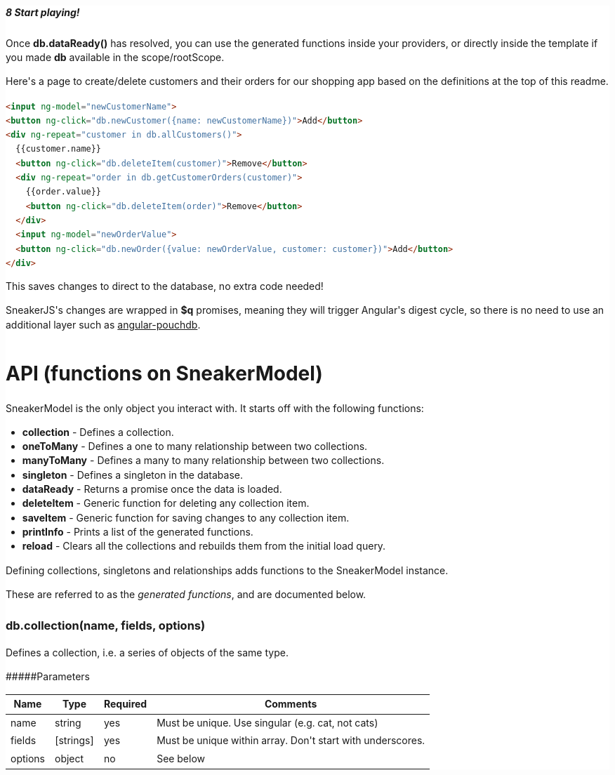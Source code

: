 ##### 8 Start playing!

Once **db.dataReady()** has resolved, you can use the generated functions inside your providers, or directly inside the template if you made **db** available in the scope/rootScope. 

Here's a page to create/delete customers and their orders for our shopping app based on the definitions at the top of this readme.

```html
<input ng-model="newCustomerName">
<button ng-click="db.newCustomer({name: newCustomerName})">Add</button>
<div ng-repeat="customer in db.allCustomers()">
  {{customer.name}}
  <button ng-click="db.deleteItem(customer)">Remove</button>
  <div ng-repeat="order in db.getCustomerOrders(customer)">
    {{order.value}}
    <button ng-click="db.deleteItem(order)">Remove</button>
  </div>
  <input ng-model="newOrderValue">
  <button ng-click="db.newOrder({value: newOrderValue, customer: customer})">Add</button>
</div>
```

This saves changes to direct to the database, no extra code needed!

SneakerJS's changes are wrapped in **$q** promises, meaning they will trigger Angular's digest cycle, so there is no need to use an additional layer such as [angular-pouchdb](https://github.com/angular-pouchdb/angular-pouchdb).


# API (functions on SneakerModel)

SneakerModel is the only object you interact with. It starts off with the following functions:

  - **collection** - Defines a collection.
  - **oneToMany** - Defines a one to many relationship between two collections.
  - **manyToMany** - Defines a many to many relationship between two collections.
  - **singleton** - Defines a singleton in the database.
  - **dataReady** - Returns a promise once the data is loaded.
  - **deleteItem** - Generic function for deleting any collection item.
  - **saveItem** - Generic function for saving changes to any collection item.
  - **printInfo** - Prints a list of the generated functions.
  - **reload** - Clears all the collections and rebuilds them from the initial load query.

Defining collections, singletons and relationships adds functions to the SneakerModel instance. 

These are referred to as the *generated functions*, and are documented below.

### db.collection(name, fields, options)

Defines a collection, i.e. a series of objects of the same type.

#####Parameters

| Name          | Type      | Required  | Comments |
| ------------- | --------- | --------- | ----------------|
| name          | string    | yes       | Must be unique. Use singular (e.g. cat, not cats)
| fields        | [strings] | yes       | Must be unique within array. Don't start with underscores.
| options       | object    | no        | See below
